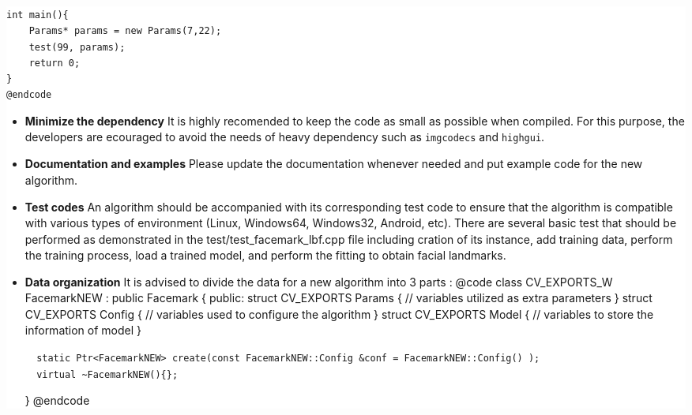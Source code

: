     int main(){
        Params* params = new Params(7,22);
        test(99, params);
        return 0;
    }
    @endcode

- **Minimize the dependency**
    It is highly recomended to keep the code as small as possible when compiled. For this purpose, the developers are ecouraged to avoid the needs of heavy dependency such as `imgcodecs` and `highgui`.

- **Documentation and examples**
    Please update the documentation whenever needed and put example code for the new algorithm.

- **Test codes**
    An algorithm should be accompanied with its corresponding test code to ensure that the algorithm is compatible with various types of environment (Linux, Windows64, Windows32, Android, etc). There are several basic test that should be performed as demonstrated in the test/test_facemark_lbf.cpp file including cration of its instance, add training data, perform the training process, load a trained model, and perform the fitting to obtain facial landmarks.

- **Data organization**
    It is advised to divide the data for a new algorithm into 3 parts :
    @code
    class CV_EXPORTS_W FacemarkNEW : public Facemark {
    public:
        struct CV_EXPORTS Params
        {
            // variables utilized as extra parameters
        }
        struct CV_EXPORTS Config
        {
            // variables used to configure the algorithm
        }
        struct CV_EXPORTS Model
        {
            // variables to store the information of model
        }

        static Ptr<FacemarkNEW> create(const FacemarkNEW::Config &conf = FacemarkNEW::Config() );
        virtual ~FacemarkNEW(){};
    }
    @endcode
